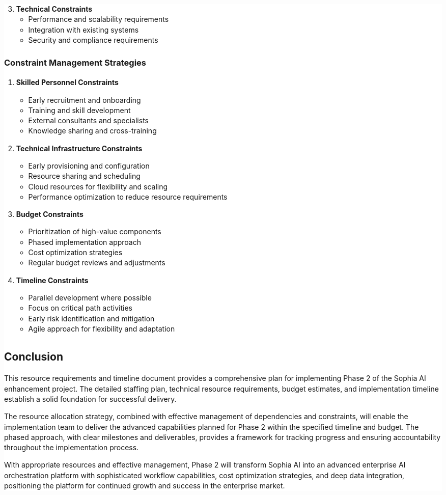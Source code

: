 3. **Technical Constraints**
   - Performance and scalability requirements
   - Integration with existing systems
   - Security and compliance requirements

### Constraint Management Strategies

1. **Skilled Personnel Constraints**
   - Early recruitment and onboarding
   - Training and skill development
   - External consultants and specialists
   - Knowledge sharing and cross-training

2. **Technical Infrastructure Constraints**
   - Early provisioning and configuration
   - Resource sharing and scheduling
   - Cloud resources for flexibility and scaling
   - Performance optimization to reduce resource requirements

3. **Budget Constraints**
   - Prioritization of high-value components
   - Phased implementation approach
   - Cost optimization strategies
   - Regular budget reviews and adjustments

4. **Timeline Constraints**
   - Parallel development where possible
   - Focus on critical path activities
   - Early risk identification and mitigation
   - Agile approach for flexibility and adaptation

## Conclusion

This resource requirements and timeline document provides a comprehensive plan for implementing Phase 2 of the Sophia AI enhancement project. The detailed staffing plan, technical resource requirements, budget estimates, and implementation timeline establish a solid foundation for successful delivery.

The resource allocation strategy, combined with effective management of dependencies and constraints, will enable the implementation team to deliver the advanced capabilities planned for Phase 2 within the specified timeline and budget. The phased approach, with clear milestones and deliverables, provides a framework for tracking progress and ensuring accountability throughout the implementation process.

With appropriate resources and effective management, Phase 2 will transform Sophia AI into an advanced enterprise AI orchestration platform with sophisticated workflow capabilities, cost optimization strategies, and deep data integration, positioning the platform for continued growth and success in the enterprise market.

